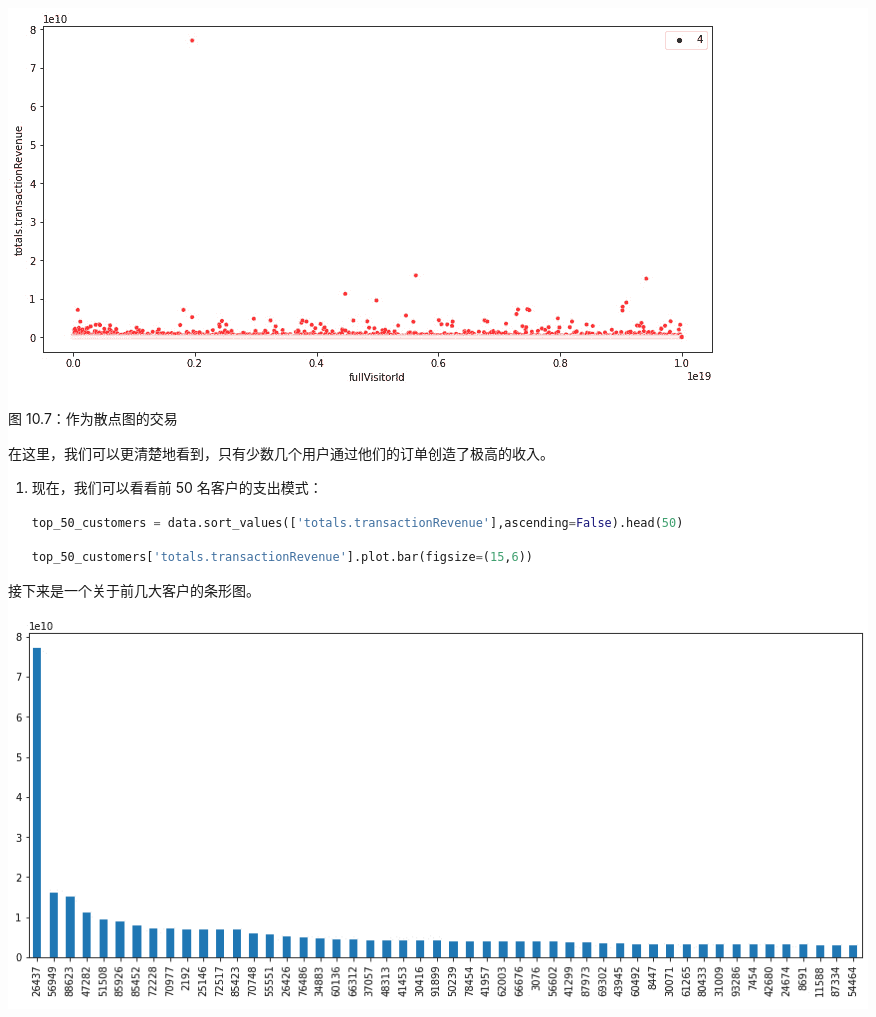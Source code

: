 ![图 10.7：作为散点图的交易](img/B19026_10_7.jpg)

图 10.7：作为散点图的交易

在这里，我们可以更清楚地看到，只有少数几个用户通过他们的订单创造了极高的收入。

1.  现在，我们可以看看前 50 名客户的支出模式：

    ```py
    top_50_customers = data.sort_values(['totals.transactionRevenue'],ascending=False).head(50)
    ```

    ```py
    top_50_customers['totals.transactionRevenue'].plot.bar(figsize=(15,6))
    ```

接下来是一个关于前几大客户的条形图。

![图 10.8：最高收入的用户](img/B19026_10_8.jpg)
